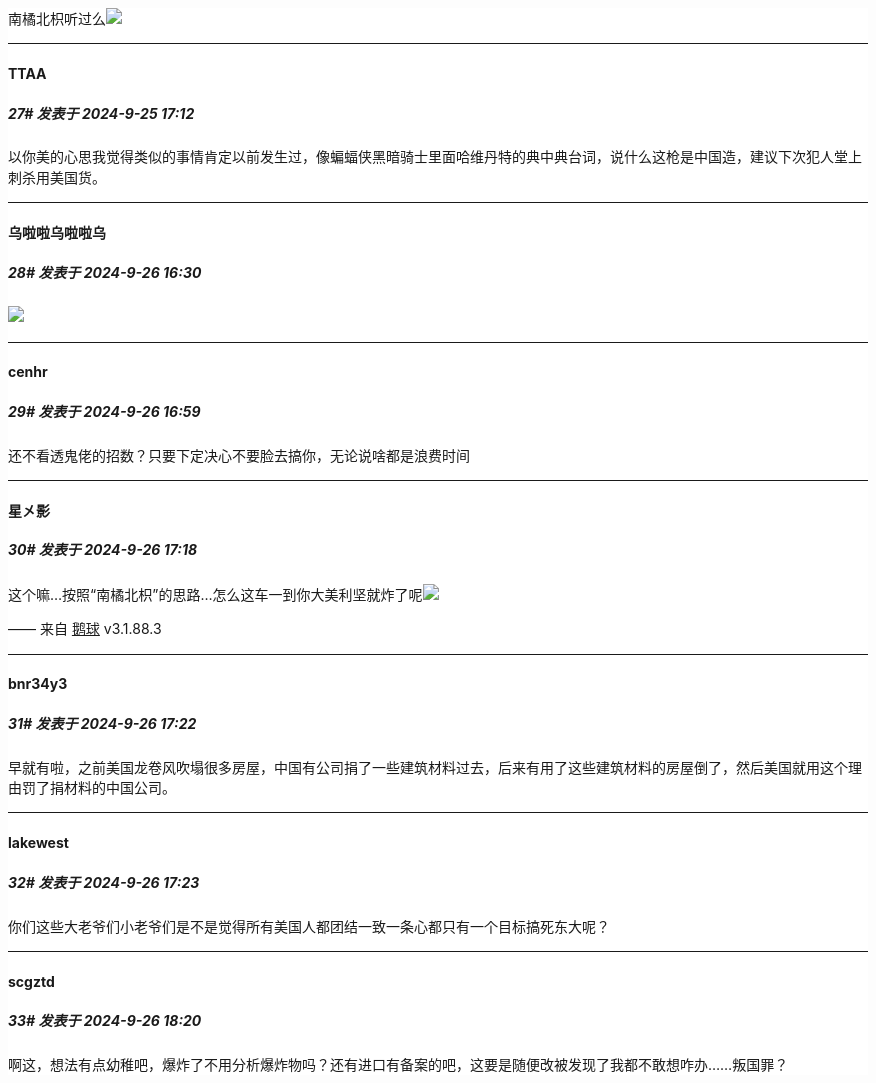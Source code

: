 南橘北枳听过么<img src="https://static.saraba1st.com/image/smiley/face2017/049.png" referrerpolicy="no-referrer">

*****

####  TTAA  
##### 27#       发表于 2024-9-25 17:12

以你美的心思我觉得类似的事情肯定以前发生过，像蝙蝠侠黑暗骑士里面哈维丹特的典中典台词，说什么这枪是中国造，建议下次犯人堂上刺杀用美国货。

*****

####  乌啦啦乌啦啦乌  
##### 28#       发表于 2024-9-26 16:30

<img src="https://static.saraba1st.com/image/smiley/face2017/074.png" referrerpolicy="no-referrer">

*****

####  cenhr  
##### 29#       发表于 2024-9-26 16:59

还不看透鬼佬的招数？只要下定决心不要脸去搞你，无论说啥都是浪费时间

*****

####  星㐅影  
##### 30#       发表于 2024-9-26 17:18

这个嘛…按照“南橘北枳”的思路…怎么这车一到你大美利坚就炸了呢<img src="https://static.saraba1st.com/image/smiley/face2017/064.png" referrerpolicy="no-referrer">

—— 来自 [鹅球](https://www.pgyer.com/GcUxKd4w) v3.1.88.3

*****

####  bnr34y3  
##### 31#       发表于 2024-9-26 17:22

早就有啦，之前美国龙卷风吹塌很多房屋，中国有公司捐了一些建筑材料过去，后来有用了这些建筑材料的房屋倒了，然后美国就用这个理由罚了捐材料的中国公司。

*****

####  lakewest  
##### 32#       发表于 2024-9-26 17:23

你们这些大老爷们小老爷们是不是觉得所有美国人都团结一致一条心都只有一个目标搞死东大呢？

*****

####  scgztd  
##### 33#       发表于 2024-9-26 18:20

啊这，想法有点幼稚吧，爆炸了不用分析爆炸物吗？还有进口有备案的吧，这要是随便改被发现了我都不敢想咋办……叛国罪？
